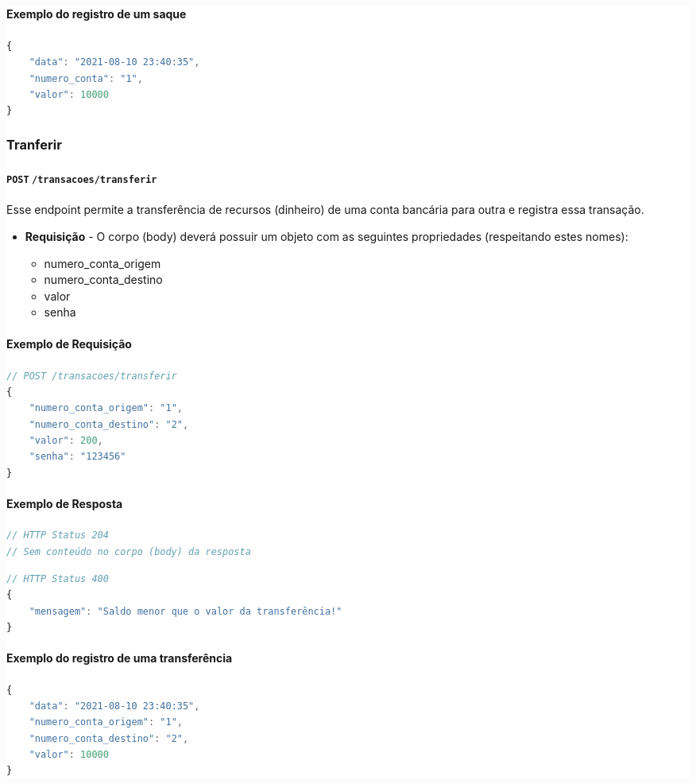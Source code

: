 ```javascript
```

#### Exemplo do registro de um saque

```javascript
{
    "data": "2021-08-10 23:40:35",
    "numero_conta": "1",
    "valor": 10000
}
```

### Tranferir

#### `POST` `/transacoes/transferir`

Esse endpoint permite a transferência de recursos (dinheiro) de uma conta bancária para outra e registra essa transação.

-   **Requisição** - O corpo (body) deverá possuir um objeto com as seguintes propriedades (respeitando estes nomes):

    -   numero_conta_origem
    -   numero_conta_destino
    -   valor
    -   senha

#### Exemplo de Requisição
```javascript
// POST /transacoes/transferir
{
	"numero_conta_origem": "1",
	"numero_conta_destino": "2",
	"valor": 200,
	"senha": "123456"
}
```
#### Exemplo de Resposta

```javascript
// HTTP Status 204
// Sem conteúdo no corpo (body) da resposta
```
```javascript
// HTTP Status 400
{
    "mensagem": "Saldo menor que o valor da transferência!"
}
```

#### Exemplo do registro de uma transferência

```javascript
{
    "data": "2021-08-10 23:40:35",
    "numero_conta_origem": "1",
    "numero_conta_destino": "2",
    "valor": 10000
}
```
